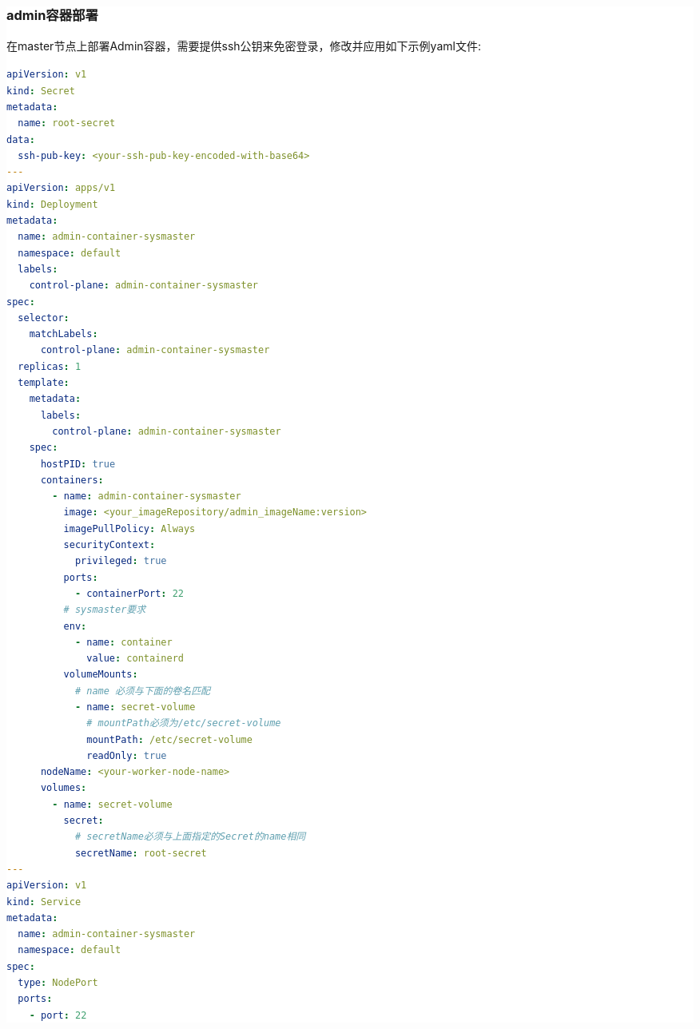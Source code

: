 ### admin容器部署

在master节点上部署Admin容器，需要提供ssh公钥来免密登录，修改并应用如下示例yaml文件:

```yaml
apiVersion: v1
kind: Secret
metadata:
  name: root-secret
data:
  ssh-pub-key: <your-ssh-pub-key-encoded-with-base64>
---
apiVersion: apps/v1
kind: Deployment
metadata:
  name: admin-container-sysmaster
  namespace: default
  labels:
    control-plane: admin-container-sysmaster
spec:
  selector:
    matchLabels:
      control-plane: admin-container-sysmaster
  replicas: 1
  template:
    metadata:
      labels:
        control-plane: admin-container-sysmaster
    spec:
      hostPID: true
      containers:
        - name: admin-container-sysmaster
          image: <your_imageRepository/admin_imageName:version>
          imagePullPolicy: Always
          securityContext:
            privileged: true
          ports:
            - containerPort: 22
          # sysmaster要求
          env:
            - name: container
              value: containerd
          volumeMounts:
            # name 必须与下面的卷名匹配
            - name: secret-volume
              # mountPath必须为/etc/secret-volume
              mountPath: /etc/secret-volume
              readOnly: true
      nodeName: <your-worker-node-name>
      volumes:
        - name: secret-volume
          secret:
            # secretName必须与上面指定的Secret的name相同
            secretName: root-secret
---
apiVersion: v1
kind: Service
metadata:
  name: admin-container-sysmaster
  namespace: default
spec:
  type: NodePort
  ports:
    - port: 22
```
